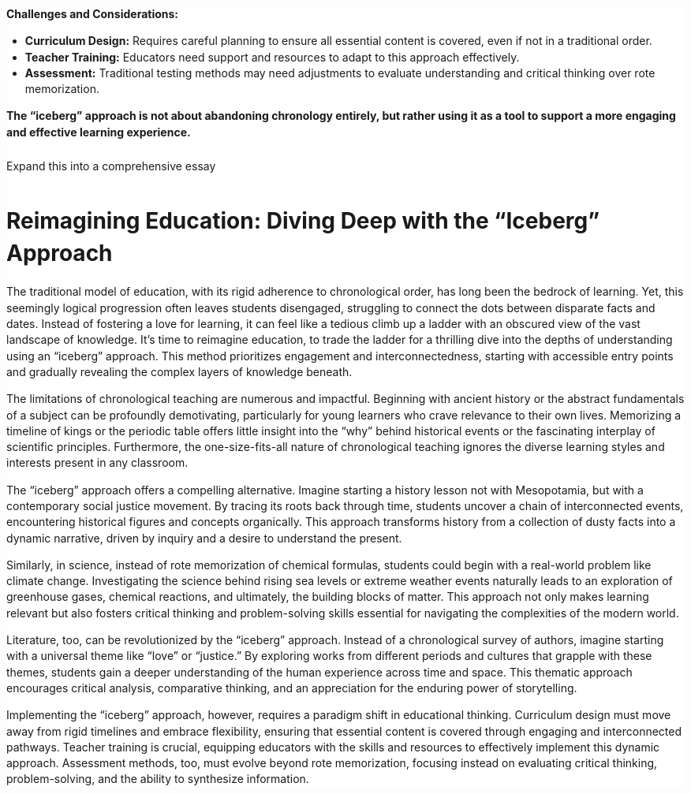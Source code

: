 **Challenges and Considerations:**

- **Curriculum Design:** Requires careful planning to ensure all essential content is covered, even if not in a traditional order.
- **Teacher Training:** Educators need support and resources to adapt to this approach effectively.
- **Assessment:** Traditional testing methods may need adjustments to evaluate understanding and critical thinking over rote memorization.

**The “iceberg” approach is not about abandoning chronology entirely, but rather using it as a tool to support a more engaging and effective learning experience.**

###

Expand this into a comprehensive essay

# Reimagining Education: Diving Deep with the “Iceberg” Approach

The traditional model of education, with its rigid adherence to chronological order, has long been the bedrock of learning. Yet, this seemingly logical progression often leaves students disengaged, struggling to connect the dots between disparate facts and dates.  Instead of fostering a love for learning, it can feel like a tedious climb up a ladder with an obscured view of the vast landscape of knowledge. It’s time to reimagine education, to trade the ladder for a thrilling dive into the depths of understanding using an “iceberg” approach. This method prioritizes engagement and interconnectedness, starting with accessible entry points and gradually revealing the complex layers of knowledge beneath.

The limitations of chronological teaching are numerous and impactful. Beginning with ancient history or the abstract fundamentals of a subject can be profoundly demotivating, particularly for young learners who crave relevance to their own lives. Memorizing a timeline of kings or the periodic table offers little insight into the “why” behind historical events or the fascinating interplay of scientific principles. Furthermore, the one-size-fits-all nature of chronological teaching ignores the diverse learning styles and interests present in any classroom.

The “iceberg” approach offers a compelling alternative. Imagine starting a history lesson not with Mesopotamia, but with a contemporary social justice movement. By tracing its roots back through time, students uncover a chain of interconnected events, encountering historical figures and concepts organically. This approach transforms history from a collection of dusty facts into a dynamic narrative, driven by inquiry and a desire to understand the present.

Similarly, in science, instead of rote memorization of chemical formulas, students could begin with a real-world problem like climate change. Investigating the science behind rising sea levels or extreme weather events naturally leads to an exploration of greenhouse gases, chemical reactions, and ultimately, the building blocks of matter. This approach not only makes learning relevant but also fosters critical thinking and problem-solving skills essential for navigating the complexities of the modern world.

Literature, too, can be revolutionized by the “iceberg” approach. Instead of a chronological survey of authors, imagine starting with a universal theme like “love” or “justice.” By exploring works from different periods and cultures that grapple with these themes, students gain a deeper understanding of the human experience across time and space. This thematic approach encourages critical analysis, comparative thinking, and an appreciation for the enduring power of storytelling.

Implementing the “iceberg” approach, however, requires a paradigm shift in educational thinking. Curriculum design must move away from rigid timelines and embrace flexibility, ensuring that essential content is covered through engaging and interconnected pathways. Teacher training is crucial, equipping educators with the skills and resources to effectively implement this dynamic approach. Assessment methods, too, must evolve beyond rote memorization, focusing instead on evaluating critical thinking, problem-solving, and the ability to synthesize information.
